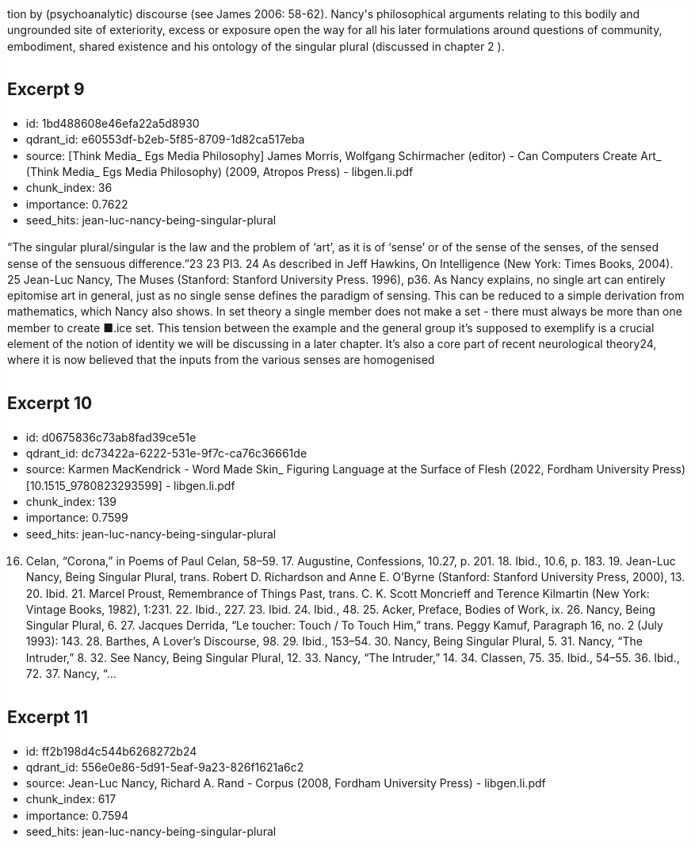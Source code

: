 tion by (psychoanalytic) discourse (see James 2006: 58-62). Nancy's philosophical arguments relating to this bodily and ungrounded site of exteriority, excess or exposure open the way for all his later formulations around questions of community, embodiment, shared existence and his ontology of the singular plural (discussed in chapter 2 ).

## Excerpt 9
- id: 1bd488608e46efa22a5d8930
- qdrant_id: e60553df-b2eb-5f85-8709-1d82ca517eba
- source: [Think Media_ Egs Media Philosophy] James Morris, Wolfgang Schirmacher (editor) - Can Computers Create Art_ (Think Media_ Egs Media Philosophy) (2009, Atropos Press) - libgen.li.pdf
- chunk_index: 36
- importance: 0.7622
- seed_hits: jean-luc-nancy-being-singular-plural

“The singular plural/singular is the law and the problem of ‘art’, as it is of ‘sense’ or of the sense of the senses, of the sensed sense of the sensuous difference.”23 23 Pl3. 24 As described in Jeff Hawkins, On Intelligence (New York: Times Books, 2004). 25 Jean-Luc Nancy, The Muses (Stanford: Stanford University Press. 1996), p36. As Nancy explains, no single art can entirely epitomise art in general, just as no single sense defines the paradigm of sensing. This can be reduced to a simple derivation from mathematics, which Nancy also shows. In set theory a single member does not make a set - there must always be more than one member to create ■.ice set. This tension between the example and the general group it’s supposed to exemplify is a crucial element of the notion of identity we will be discussing in a later chapter. It’s also a core part of recent neurological theory24, where it is now believed that the inputs from the various senses are homogenised

## Excerpt 10
- id: d0675836c73ab8fad39ce51e
- qdrant_id: dc73422a-6222-531e-9f7c-ca76c36661de
- source: Karmen MacKendrick - Word Made Skin_ Figuring Language at the Surface of Flesh (2022, Fordham University Press) [10.1515_9780823293599] - libgen.li.pdf
- chunk_index: 139
- importance: 0.7599
- seed_hits: jean-luc-nancy-being-singular-plural

16. Celan, “Corona,” in Poems of Paul Celan, 58–59. 17. Augustine, Confessions, 10.27, p. 201. 18. Ibid., 10.6, p. 183. 19. Jean-Luc Nancy, Being Singular Plural, trans. Robert D. Richardson and Anne E. O’Byrne (Stanford: Stanford University Press, 2000), 13. 20. Ibid. 21. Marcel Proust, Remembrance of Things Past, trans. C. K. Scott Moncrieff and Terence Kilmartin (New York: Vintage Books, 1982), 1:231. 22. Ibid., 227. 23. Ibid. 24. Ibid., 48. 25. Acker, Preface, Bodies of Work, ix. 26. Nancy, Being Singular Plural, 6. 27. Jacques Derrida, “Le toucher: Touch / To Touch Him,” trans. Peggy Kamuf, Paragraph 16, no. 2 (July 1993): 143. 28. Barthes, A Lover’s Discourse, 98. 29. Ibid., 153–54. 30. Nancy, Being Singular Plural, 5. 31. Nancy, “The Intruder,” 8. 32. See Nancy, Being Singular Plural, 12. 33. Nancy, “The Intruder,” 14. 34. Classen, 75. 35. Ibid., 54–55. 36. Ibid., 72. 37. Nancy, “…

## Excerpt 11
- id: ff2b198d4c544b6268272b24
- qdrant_id: 556e0e86-5d91-5eaf-9a23-826f1621a6c2
- source: Jean-Luc Nancy, Richard A. Rand - Corpus (2008, Fordham University Press) - libgen.li.pdf
- chunk_index: 617
- importance: 0.7594
- seed_hits: jean-luc-nancy-being-singular-plural
